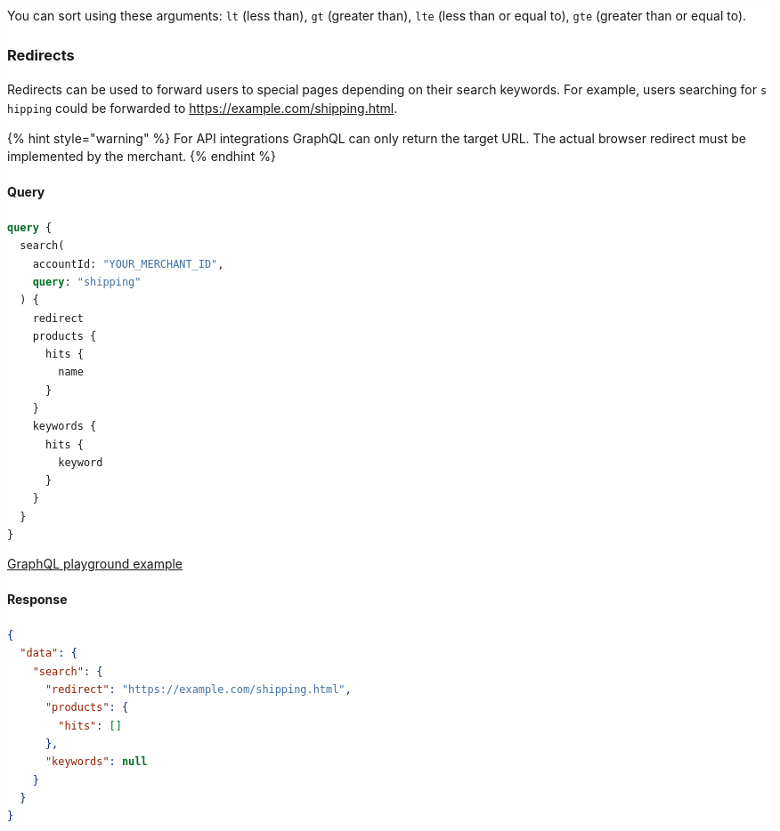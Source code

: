 You can sort using these arguments: `lt` (less than), `gt` (greater than), `lte` (less than or equal to), `gte` (greater than or equal to).

### Redirects

Redirects can be used to forward users to special pages depending on their search keywords. For example, users searching for `shipping` could be forwarded to https://example.com/shipping.html.

{% hint style="warning" %}
For API integrations GraphQL can only return the target URL. The actual browser redirect must be implemented by the merchant.
{% endhint %}

#### Query

```graphql
query {
  search(
    accountId: "YOUR_MERCHANT_ID",
    query: "shipping"
  ) {
    redirect
    products {
      hits {
        name
      }
    }
    keywords {
      hits {
        keyword
      }
    }
  }
}
```

[GraphQL playground example](https://search.nosto.com/v1/graphql?query=query%20%7B%0A%20%20search%28%0A%20%20%20%20accountId%3A%20%22YOUR_MERCHANT_ID%22%2C%0A%20%20%20%20query%3A%20%22shipping%22%0A%20%20%29%20%7B%0A%20%20%20%20redirect%0A%20%20%20%20products%20%7B%0A%20%20%20%20%20%20hits%20%7B%0A%20%20%20%20%20%20%20%20name%0A%20%20%20%20%20%20%7D%0A%20%20%20%20%7D%0A%20%20%20%20keywords%20%7B%0A%20%20%20%20%20%20hits%20%7B%0A%20%20%20%20%20%20%20%20keyword%0A%20%20%20%20%20%20%7D%0A%20%20%20%20%7D%0A%20%20%7D%0A%7D)

#### Response

```json
{
  "data": {
    "search": {
      "redirect": "https://example.com/shipping.html",
      "products": {
        "hits": []
      },
      "keywords": null
    }
  }
}
```
